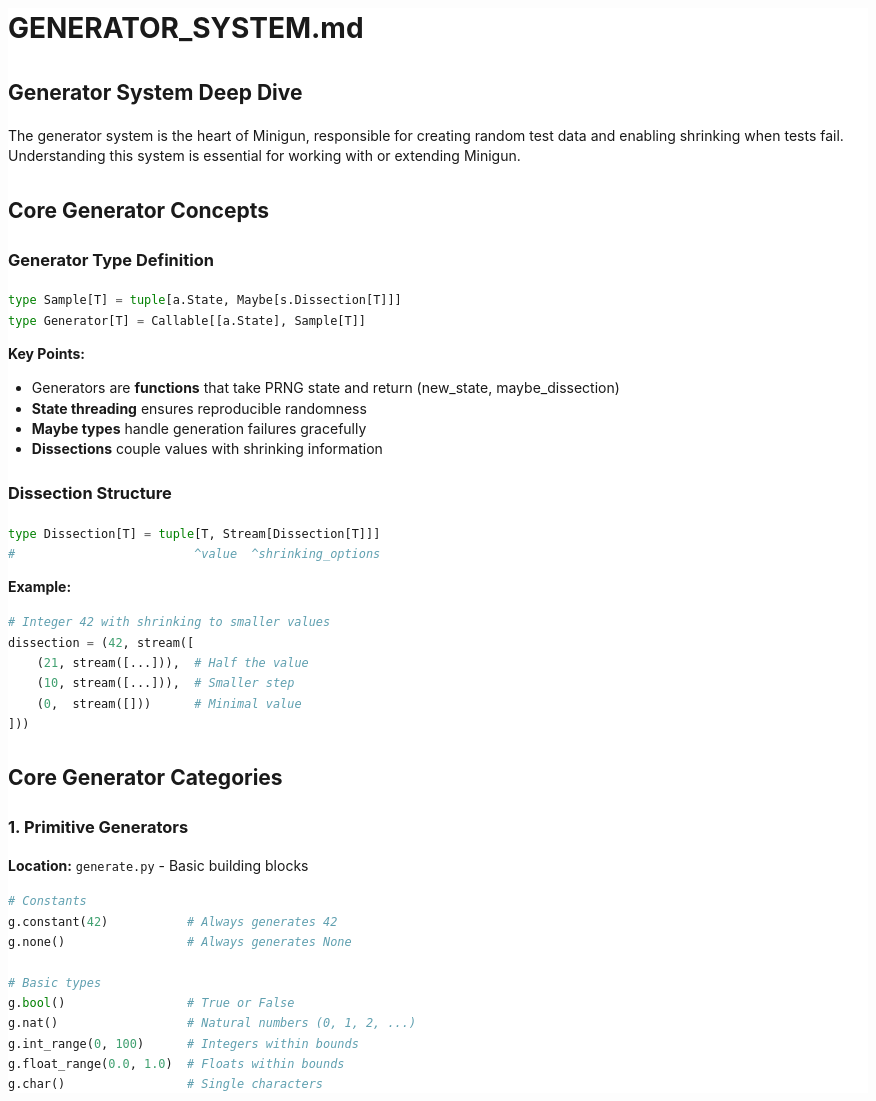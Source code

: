 # GENERATOR_SYSTEM.md

## Generator System Deep Dive

The generator system is the heart of Minigun, responsible for creating random test data and enabling shrinking when tests fail. Understanding this system is essential for working with or extending Minigun.

## Core Generator Concepts

### Generator Type Definition
```python
type Sample[T] = tuple[a.State, Maybe[s.Dissection[T]]]
type Generator[T] = Callable[[a.State], Sample[T]]
```

**Key Points:**
- Generators are **functions** that take PRNG state and return (new_state, maybe_dissection)
- **State threading** ensures reproducible randomness
- **Maybe types** handle generation failures gracefully
- **Dissections** couple values with shrinking information

### Dissection Structure
```python
type Dissection[T] = tuple[T, Stream[Dissection[T]]]
#                         ^value  ^shrinking_options
```

**Example:**
```python
# Integer 42 with shrinking to smaller values
dissection = (42, stream([
    (21, stream([...])),  # Half the value
    (10, stream([...])),  # Smaller step
    (0,  stream([]))      # Minimal value
]))
```

## Core Generator Categories

### 1. Primitive Generators
**Location:** `generate.py` - Basic building blocks

```python
# Constants
g.constant(42)           # Always generates 42
g.none()                 # Always generates None

# Basic types
g.bool()                 # True or False
g.nat()                  # Natural numbers (0, 1, 2, ...)
g.int_range(0, 100)      # Integers within bounds
g.float_range(0.0, 1.0)  # Floats within bounds
g.char()                 # Single characters
```
